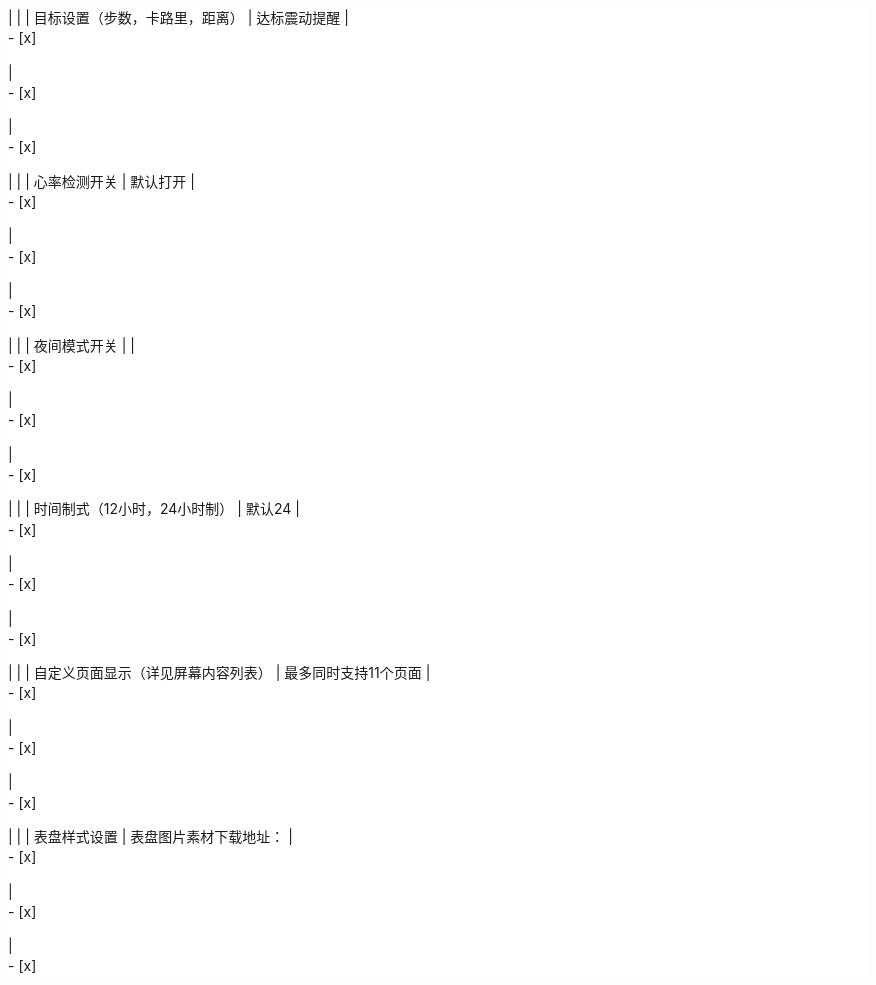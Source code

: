  |
|  | 目标设置（步数，卡路里，距离） | 达标震动提醒 | <br />- [x] 

 | <br />- [x] 

 | <br />- [x] 

 |
|  | 心率检测开关 | 默认打开 | <br />- [x] 

 | <br />- [x] 

 | <br />- [x] 

 |
|  | 夜间模式开关 |  | <br />- [x] 

 | <br />- [x] 

 | <br />- [x] 

 |
|  | 时间制式（12小时，24小时制） | 默认24 | <br />- [x] 

 | <br />- [x] 

 | <br />- [x] 

 |
|  | 自定义页面显示（详见屏幕内容列表） | 最多同时支持11个页面 | <br />- [x] 

 | <br />- [x] 

 | <br />- [x] 

 |
|  | 表盘样式设置 | 表盘图片素材下载地址： | <br />- [x] 

 | <br />- [x] 

 | <br />- [x] 
